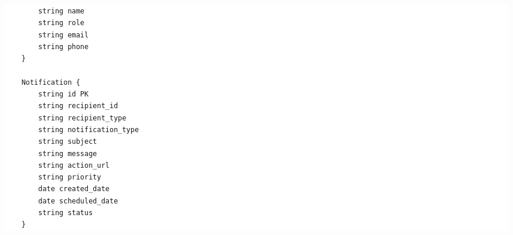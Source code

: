 ```mermaid
        string name
        string role
        string email
        string phone
    }
    
    Notification {
        string id PK
        string recipient_id
        string recipient_type
        string notification_type
        string subject
        string message
        string action_url
        string priority
        date created_date
        date scheduled_date
        string status
    }
```


